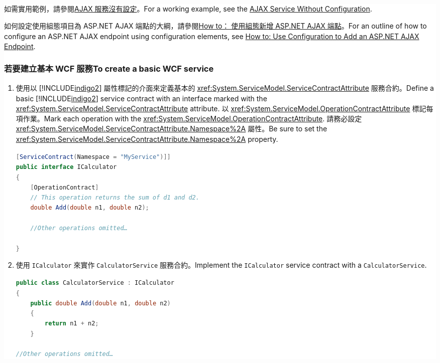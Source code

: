  <span data-ttu-id="0928d-109">如需實用範例，請參閱[AJAX 服務沒有設定](../../../../docs/framework/wcf/samples/ajax-service-without-configuration.md)。</span><span class="sxs-lookup"><span data-stu-id="0928d-109">For a working example, see the [AJAX Service Without Configuration](../../../../docs/framework/wcf/samples/ajax-service-without-configuration.md).</span></span>  
  
 <span data-ttu-id="0928d-110">如何設定使用組態項目為 ASP.NET AJAX 端點的大綱，請參閱[How to： 使用組態新增 ASP.NET AJAX 端點](../../../../docs/framework/wcf/feature-details/how-to-use-configuration-to-add-an-aspnet-ajax-endpoint.md)。</span><span class="sxs-lookup"><span data-stu-id="0928d-110">For an outline of how to configure an ASP.NET AJAX endpoint using configuration elements, see [How to: Use Configuration to Add an ASP.NET AJAX Endpoint](../../../../docs/framework/wcf/feature-details/how-to-use-configuration-to-add-an-aspnet-ajax-endpoint.md).</span></span>  
  
### <a name="to-create-a-basic-wcf-service"></a><span data-ttu-id="0928d-111">若要建立基本 WCF 服務</span><span class="sxs-lookup"><span data-stu-id="0928d-111">To create a basic WCF service</span></span>  
  
1.  <span data-ttu-id="0928d-112">使用以 [!INCLUDE[indigo2](../../../../includes/indigo2-md.md)] 屬性標記的介面來定義基本的 <xref:System.ServiceModel.ServiceContractAttribute> 服務合約。</span><span class="sxs-lookup"><span data-stu-id="0928d-112">Define a basic [!INCLUDE[indigo2](../../../../includes/indigo2-md.md)] service contract with an interface marked with the <xref:System.ServiceModel.ServiceContractAttribute> attribute.</span></span> <span data-ttu-id="0928d-113">以 <xref:System.ServiceModel.OperationContractAttribute> 標記每項作業。</span><span class="sxs-lookup"><span data-stu-id="0928d-113">Mark each operation with the <xref:System.ServiceModel.OperationContractAttribute>.</span></span> <span data-ttu-id="0928d-114">請務必設定 <xref:System.ServiceModel.ServiceContractAttribute.Namespace%2A> 屬性。</span><span class="sxs-lookup"><span data-stu-id="0928d-114">Be sure to set the <xref:System.ServiceModel.ServiceContractAttribute.Namespace%2A> property.</span></span>  
  
    ```csharp  
    [ServiceContract(Namespace = "MyService")]]  
    public interface ICalculator  
    {  
        [OperationContract]  
        // This operation returns the sum of d1 and d2.  
        double Add(double n1, double n2);  
  
        //Other operations omitted…  
  
    }  
    ```  
  
2.  <span data-ttu-id="0928d-115">使用 `ICalculator` 來實作 `CalculatorService` 服務合約。</span><span class="sxs-lookup"><span data-stu-id="0928d-115">Implement the `ICalculator` service contract with a `CalculatorService`.</span></span>  
  
    ```csharp  
    public class CalculatorService : ICalculator  
    {  
        public double Add(double n1, double n2)  
        {  
            return n1 + n2;  
        }  
  
    //Other operations omitted…  
    ```  
  